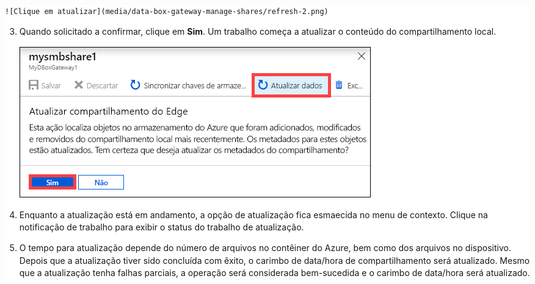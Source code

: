     ![Clique em atualizar](media/data-box-gateway-manage-shares/refresh-2.png)
 
3.  Quando solicitado a confirmar, clique em **Sim**. Um trabalho começa a atualizar o conteúdo do compartilhamento local. 

    ![Confirmar atualização](media/data-box-gateway-manage-shares/refresh-3.png)
 
4.  Enquanto a atualização está em andamento, a opção de atualização fica esmaecida no menu de contexto. Clique na notificação de trabalho para exibir o status do trabalho de atualização.

5.  O tempo para atualização depende do número de arquivos no contêiner do Azure, bem como dos arquivos no dispositivo. Depois que a atualização tiver sido concluída com êxito, o carimbo de data/hora de compartilhamento será atualizado. Mesmo que a atualização tenha falhas parciais, a operação será considerada bem-sucedida e o carimbo de data/hora será atualizado. 

